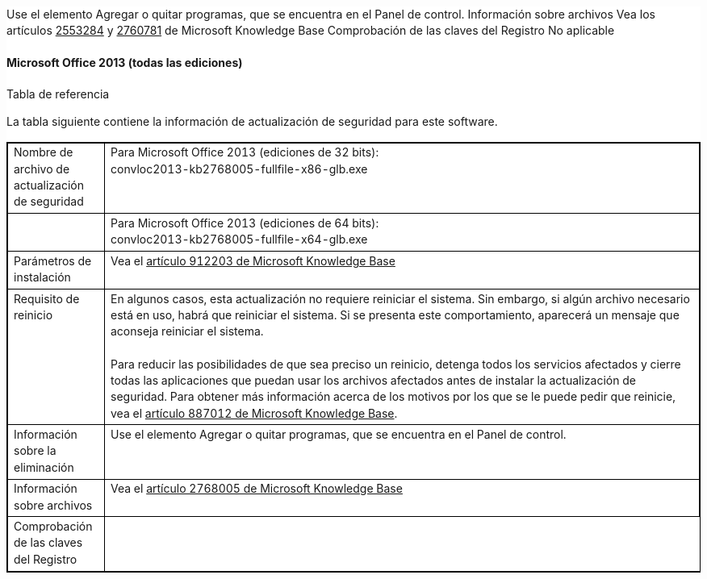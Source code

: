 <td style="border:1px solid black;">Use el elemento Agregar o quitar programas, que se encuentra en el Panel de control.</td>
</tr>
<tr class="even">
<td style="border:1px solid black;">Información sobre archivos</td>
<td style="border:1px solid black;">Vea los artículos <a href="http://support.microsoft.com/kb/2553284">2553284</a> y <a href="http://support.microsoft.com/kb/2760781">2760781</a> de Microsoft Knowledge Base</td>
</tr>
<tr class="odd">
<td style="border:1px solid black;">Comprobación de las claves del Registro</td>
<td style="border:1px solid black;">No aplicable</td>
</tr>
</tbody>
</table>
  
#### Microsoft Office 2013 (todas las ediciones)
  
Tabla de referencia
  
La tabla siguiente contiene la información de actualización de seguridad para este software.

 
<p> </p>
<table style="border:1px solid black;">
<tbody>
<tr class="odd">
<td style="border:1px solid black;">Nombre de archivo de actualización de seguridad</td>
<td style="border:1px solid black;">Para Microsoft Office 2013 (ediciones de 32 bits):<br />
convloc2013-kb2768005-fullfile-x86-glb.exe</td>
</tr>
<tr class="even">
<td style="border:1px solid black;"></td>
<td style="border:1px solid black;">Para Microsoft Office 2013 (ediciones de 64 bits):<br />
convloc2013-kb2768005-fullfile-x64-glb.exe</td>
</tr>
<tr class="odd">
<td style="border:1px solid black;">Parámetros de instalación</td>
<td style="border:1px solid black;">Vea el <a href="http://support.microsoft.com/kb/912203">artículo 912203 de Microsoft Knowledge Base</a></td>
</tr>
<tr class="even">
<td style="border:1px solid black;">Requisito de reinicio</td>
<td style="border:1px solid black;">En algunos casos, esta actualización no requiere reiniciar el sistema. Sin embargo, si algún archivo necesario está en uso, habrá que reiniciar el sistema. Si se presenta este comportamiento, aparecerá un mensaje que aconseja reiniciar el sistema.<br />
<br />
Para reducir las posibilidades de que sea preciso un reinicio, detenga todos los servicios afectados y cierre todas las aplicaciones que puedan usar los archivos afectados antes de instalar la actualización de seguridad. Para obtener más información acerca de los motivos por los que se le puede pedir que reinicie, vea el <a href="http://support.microsoft.com/kb/887012">artículo 887012 de Microsoft Knowledge Base</a>.</td>
</tr>
<tr class="odd">
<td style="border:1px solid black;">Información sobre la eliminación</td>
<td style="border:1px solid black;">Use el elemento Agregar o quitar programas, que se encuentra en el Panel de control.</td>
</tr>
<tr class="even">
<td style="border:1px solid black;">Información sobre archivos</td>
<td style="border:1px solid black;">Vea el <a href="http://support.microsoft.com/kb/2768005">artículo 2768005 de Microsoft Knowledge Base</a></td>
</tr>
<tr class="odd">
<td style="border:1px solid black;">Comprobación de las claves del Registro</td>